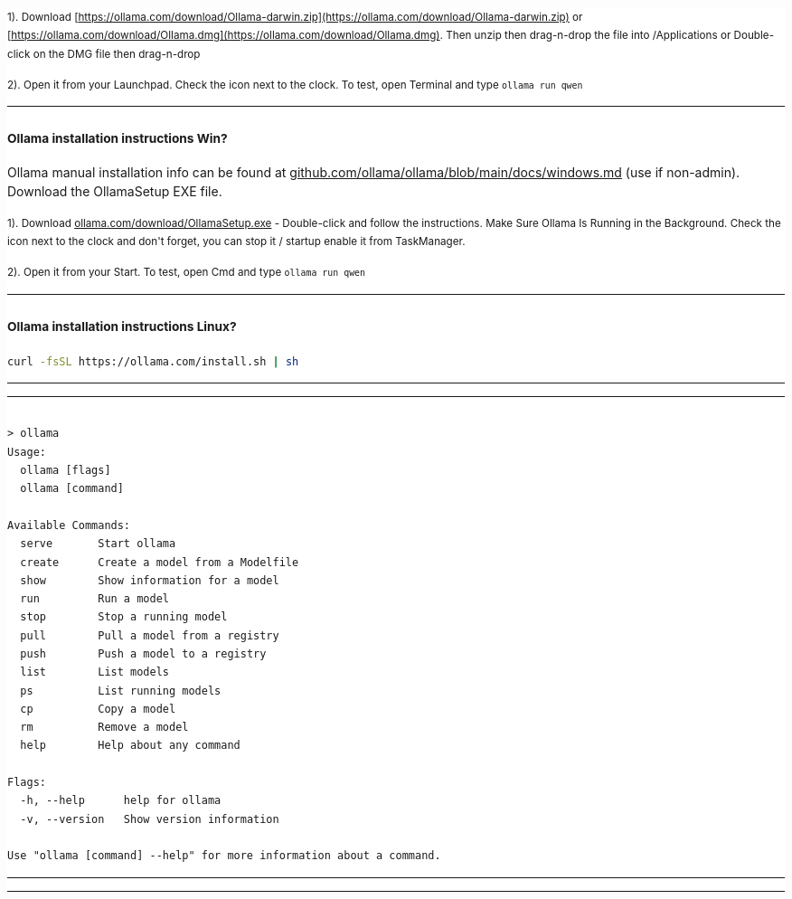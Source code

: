 <small>1). Download [https://ollama.com/download/Ollama-darwin.zip](https://ollama.com/download/Ollama-darwin.zip) or [https://ollama.com/download/Ollama.dmg](https://ollama.com/download/Ollama.dmg). Then unzip then drag-n-drop the file into /Applications or Double-click on the DMG file then drag-n-drop</small>

<small>2). Open it from your Launchpad. Check the icon next to the clock. To test, open Terminal and type `ollama run qwen`</small>

---

### <small>Ollama installation instructions Win?</small>


Ollama manual installation info can be found at [github.com/ollama/ollama/blob/main/docs/windows.md](https://github.com/ollama/ollama/blob/main/docs/windows.md) (use if non-admin). Download the OllamaSetup EXE file.

<small>1). Download [ollama.com/download/OllamaSetup.exe](ollama.com/download/OllamaSetup.exe) - Double-click and follow the instructions. Make Sure Ollama Is Running in the Background. Check the icon next to the clock and don't forget, you can stop it / startup enable it from TaskManager.</small>

<small>2). Open it from your Start. To test, open Cmd and type `ollama run qwen`</small>

---

### <small>Ollama installation instructions Linux?</small>


```sh
curl -fsSL https://ollama.com/install.sh | sh
```

---
---

## <small></small>


```txt [1:1|7-18|12|14|10|15|7]
> ollama
Usage:
  ollama [flags]
  ollama [command]

Available Commands:
  serve       Start ollama
  create      Create a model from a Modelfile
  show        Show information for a model
  run         Run a model
  stop        Stop a running model
  pull        Pull a model from a registry
  push        Push a model to a registry
  list        List models
  ps          List running models
  cp          Copy a model
  rm          Remove a model
  help        Help about any command

Flags:
  -h, --help      help for ollama
  -v, --version   Show version information

Use "ollama [command] --help" for more information about a command.
```

---
---